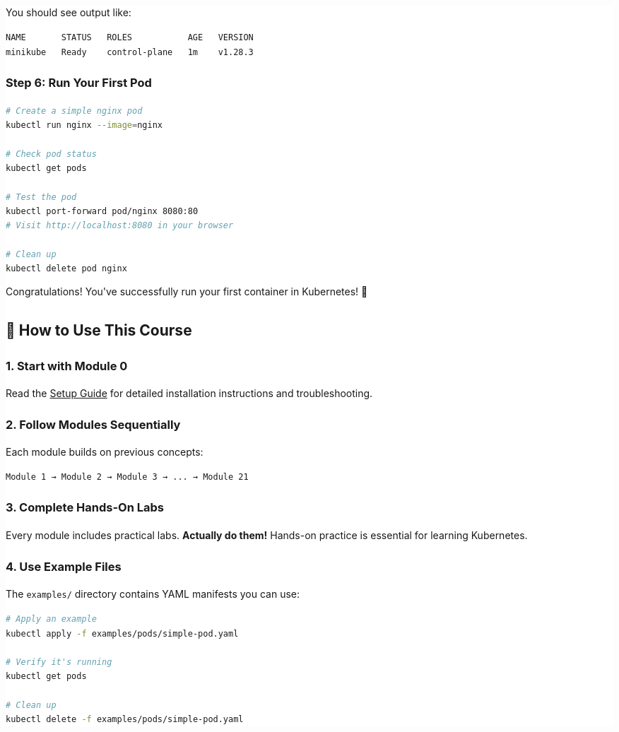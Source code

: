 You should see output like:
```
NAME       STATUS   ROLES           AGE   VERSION
minikube   Ready    control-plane   1m    v1.28.3
```

### Step 6: Run Your First Pod

```bash
# Create a simple nginx pod
kubectl run nginx --image=nginx

# Check pod status
kubectl get pods

# Test the pod
kubectl port-forward pod/nginx 8080:80
# Visit http://localhost:8080 in your browser

# Clean up
kubectl delete pod nginx
```

Congratulations! You've successfully run your first container in Kubernetes! 🎉

## 📖 How to Use This Course

### 1. Start with Module 0

Read the [Setup Guide](docs/00-setup.md) for detailed installation instructions and troubleshooting.

### 2. Follow Modules Sequentially

Each module builds on previous concepts:

```
Module 1 → Module 2 → Module 3 → ... → Module 21
```

### 3. Complete Hands-On Labs

Every module includes practical labs. **Actually do them!** Hands-on practice is essential for learning Kubernetes.

### 4. Use Example Files

The `examples/` directory contains YAML manifests you can use:

```bash
# Apply an example
kubectl apply -f examples/pods/simple-pod.yaml

# Verify it's running
kubectl get pods

# Clean up
kubectl delete -f examples/pods/simple-pod.yaml
```
